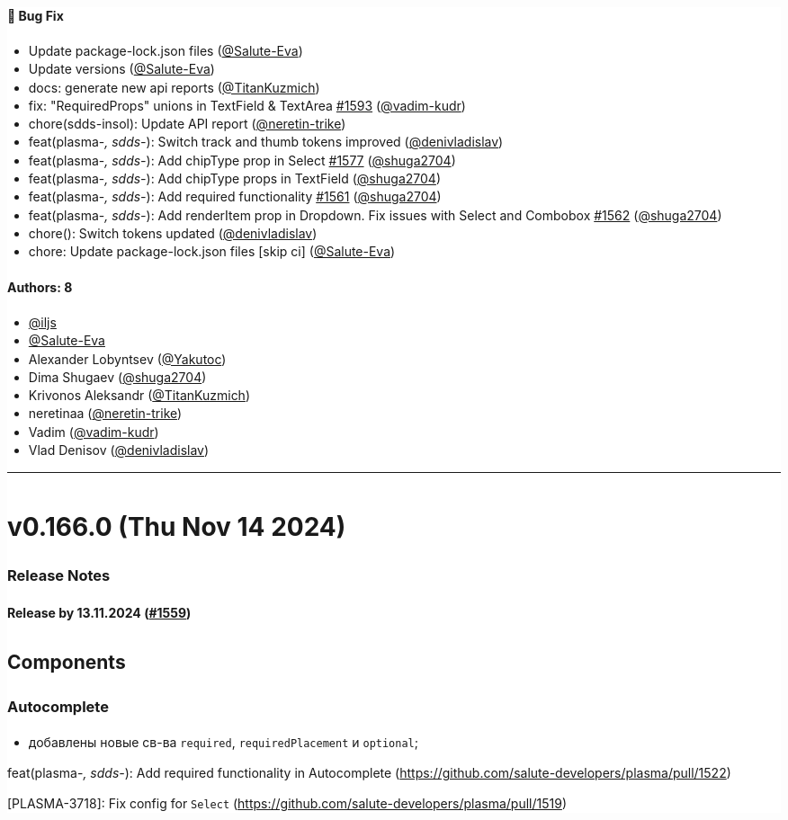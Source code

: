 #### 🐛 Bug Fix

-   Update package-lock.json files ([@Salute-Eva](https://github.com/Salute-Eva))
-   Update versions ([@Salute-Eva](https://github.com/Salute-Eva))
-   docs: generate new api reports ([@TitanKuzmich](https://github.com/TitanKuzmich))
-   fix: "RequiredProps" unions in TextField & TextArea [#1593](https://github.com/salute-developers/plasma/pull/1593) ([@vadim-kudr](https://github.com/vadim-kudr))
-   chore(sdds-insol): Update API report ([@neretin-trike](https://github.com/neretin-trike))
-   feat(plasma-_, sdds-_): Switch track and thumb tokens improved ([@denivladislav](https://github.com/denivladislav))
-   feat(plasma-_, sdds-_): Add chipType prop in Select [#1577](https://github.com/salute-developers/plasma/pull/1577) ([@shuga2704](https://github.com/shuga2704))
-   feat(plasma-_, sdds-_): Add chipType props in TextField ([@shuga2704](https://github.com/shuga2704))
-   feat(plasma-_, sdds-_): Add required functionality [#1561](https://github.com/salute-developers/plasma/pull/1561) ([@shuga2704](https://github.com/shuga2704))
-   feat(plasma-_, sdds-_): Add renderItem prop in Dropdown. Fix issues with Select and Combobox [#1562](https://github.com/salute-developers/plasma/pull/1562) ([@shuga2704](https://github.com/shuga2704))
-   chore(): Switch tokens updated ([@denivladislav](https://github.com/denivladislav))
-   chore: Update package-lock.json files \[skip ci\] ([@Salute-Eva](https://github.com/Salute-Eva))

#### Authors: 8

-   [@iljs](https://github.com/iljs)
-   [@Salute-Eva](https://github.com/Salute-Eva)
-   Alexander Lobyntsev ([@Yakutoc](https://github.com/Yakutoc))
-   Dima Shugaev ([@shuga2704](https://github.com/shuga2704))
-   Krivonos Aleksandr ([@TitanKuzmich](https://github.com/TitanKuzmich))
-   neretinaa ([@neretin-trike](https://github.com/neretin-trike))
-   Vadim ([@vadim-kudr](https://github.com/vadim-kudr))
-   Vlad Denisov ([@denivladislav](https://github.com/denivladislav))

---

# v0.166.0 (Thu Nov 14 2024)

### Release Notes

#### Release by 13.11.2024 ([#1559](https://github.com/salute-developers/plasma/pull/1559))

## Components

### Autocomplete

-   добавлены новые св-ва `required`, `requiredPlacement` и `optional`;

feat(plasma-_, sdds-_): Add required functionality in Autocomplete (https://github.com/salute-developers/plasma/pull/1522)


[PLASMA-3718]: Fix config for `Select` (https://github.com/salute-developers/plasma/pull/1519)